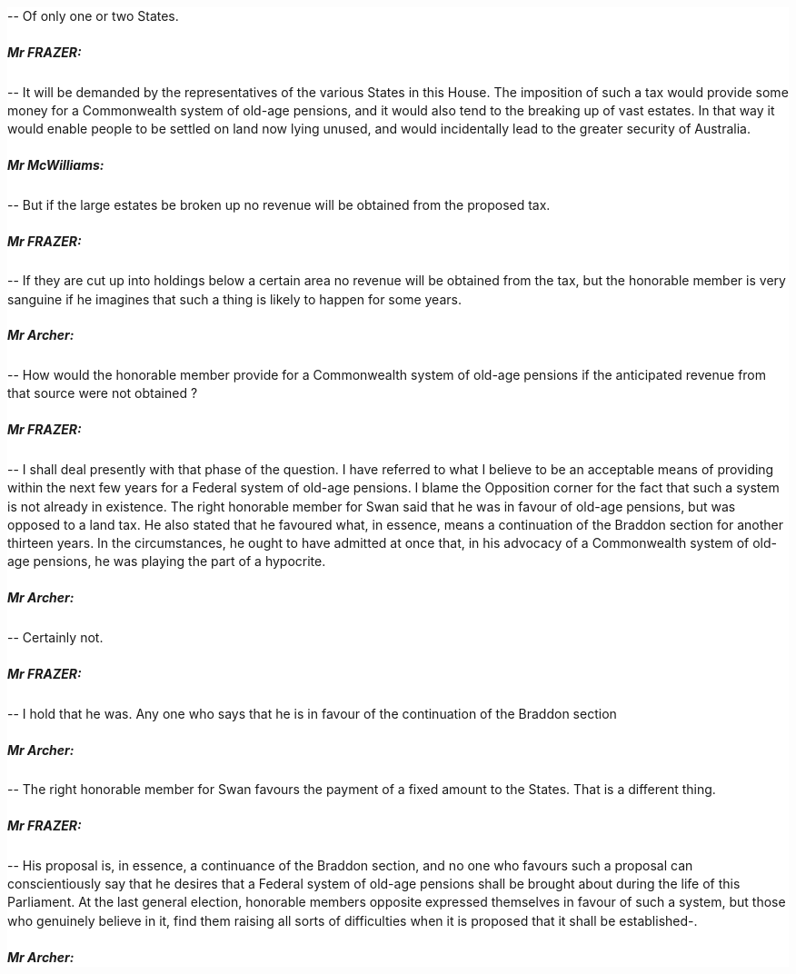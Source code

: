 --  Of only one or two States. 

##### Mr FRAZER:

-- It will be demanded by the representatives of the various States in this House. The imposition of such a tax would provide some money for a Commonwealth system of old-age pensions, and it would also tend to the breaking up of vast estates. In that way it would enable people to be settled on land now lying unused, and would incidentally lead to the greater security of Australia. 

##### Mr McWilliams:

--  But if the large estates be broken up no revenue will be obtained from the proposed tax. 

##### Mr FRAZER:

-- If they are cut up into holdings below a certain area no revenue will be obtained from the tax, but the honorable member is very sanguine if he imagines that such a thing is likely to happen for some years. 

##### Mr Archer:

--  How would the honorable member provide for a Commonwealth system of old-age pensions if the anticipated revenue from that source were not obtained ? 

##### Mr FRAZER:

-- I shall deal presently with that phase of the question. I have referred to what I believe to be an acceptable means of providing within the next few years for  a  Federal system of old-age pensions. I blame the Opposition corner for the fact that such a system is not already in existence. The right honorable member for Swan said that he was in favour of old-age pensions, but was opposed to a land tax. He also stated that he favoured what, in essence, means a continuation of the Braddon section for another thirteen years. In the circumstances, he ought to have admitted at once that, in his advocacy of a Commonwealth system of old-age pensions, he was playing the part of a hypocrite. 

##### Mr Archer:

--  Certainly not. 

##### Mr FRAZER:

-- I hold that he was. Any one who says that he is in favour of the continuation of the Braddon section 

##### Mr Archer:

--  The right honorable member for Swan favours the payment of a fixed amount to the States. That is a different thing. 

##### Mr FRAZER:

--  His  proposal is, in essence, a continuance of the Braddon section, and no one who favours such a proposal can conscientiously say that he desires that a Federal system of old-age pensions shall be brought about during the life of this Parliament. At the last general election, honorable members opposite expressed themselves in favour of such a system, but those who genuinely believe in it, find them raising all sorts of difficulties when it is proposed that it shall be established-. 

##### Mr Archer:
